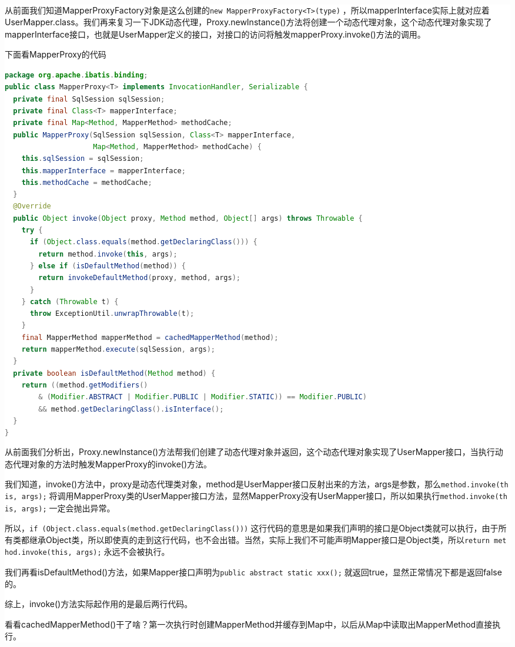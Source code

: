 从前面我们知道MapperProxyFactory对象是这么创建的`new MapperProxyFactory<T>(type)` ，所以mapperInterface实际上就对应着UserMapper.class。我们再来复习一下JDK动态代理，Proxy.newInstance()方法将创建一个动态代理对象，这个动态代理对象实现了mapperInterface接口，也就是UserMapper定义的接口，对接口的访问将触发mapperProxy.invoke()方法的调用。

下面看MapperProxy的代码

```java
package org.apache.ibatis.binding;
public class MapperProxy<T> implements InvocationHandler, Serializable {
  private final SqlSession sqlSession;
  private final Class<T> mapperInterface;
  private final Map<Method, MapperMethod> methodCache;  
  public MapperProxy(SqlSession sqlSession, Class<T> mapperInterface, 
                     Map<Method, MapperMethod> methodCache) {
    this.sqlSession = sqlSession;
    this.mapperInterface = mapperInterface;
    this.methodCache = methodCache;
  }
  @Override
  public Object invoke(Object proxy, Method method, Object[] args) throws Throwable {
    try {
      if (Object.class.equals(method.getDeclaringClass())) {
        return method.invoke(this, args);
      } else if (isDefaultMethod(method)) {
        return invokeDefaultMethod(proxy, method, args);
      }
    } catch (Throwable t) {
      throw ExceptionUtil.unwrapThrowable(t);
    }
    final MapperMethod mapperMethod = cachedMapperMethod(method);
    return mapperMethod.execute(sqlSession, args);
  }  
  private boolean isDefaultMethod(Method method) {
    return ((method.getModifiers()
        & (Modifier.ABSTRACT | Modifier.PUBLIC | Modifier.STATIC)) == Modifier.PUBLIC)
        && method.getDeclaringClass().isInterface();
  }  
}
```

从前面我们分析出，Proxy.newInstance()方法帮我们创建了动态代理对象并返回，这个动态代理对象实现了UserMapper接口，当执行动态代理对象的方法时触发MapperProxy的invoke()方法。

我们知道，invoke()方法中，proxy是动态代理类对象，method是UserMapper接口反射出来的方法，args是参数，那么`method.invoke(this, args);` 将调用MapperProxy类的UserMapper接口方法，显然MapperProxy没有UserMapper接口，所以如果执行`method.invoke(this, args);` 一定会抛出异常。

所以，`if (Object.class.equals(method.getDeclaringClass()))` 这行代码的意思是如果我们声明的接口是Object类就可以执行，由于所有类都继承Object类，所以即使真的走到这行代码，也不会出错。当然，实际上我们不可能声明Mapper接口是Object类，所以`return method.invoke(this, args);` 永远不会被执行。

我们再看isDefaultMethod()方法，如果Mapper接口声明为`public abstract static xxx();` 就返回true，显然正常情况下都是返回false的。

综上，invoke()方法实际起作用的是最后两行代码。

看看cachedMapperMethod()干了啥？第一次执行时创建MapperMethod并缓存到Map中，以后从Map中读取出MapperMethod直接执行。
